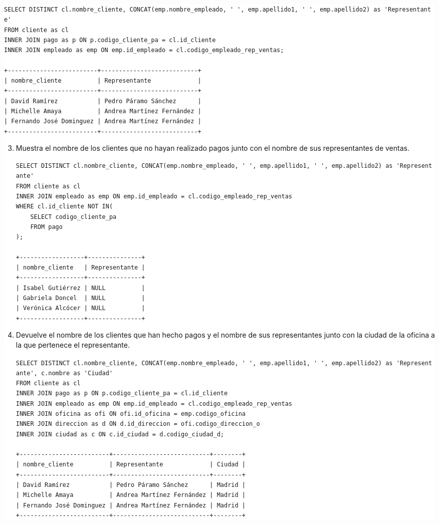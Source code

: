    ```mysql
   SELECT DISTINCT cl.nombre_cliente, CONCAT(emp.nombre_empleado, ' ', emp.apellido1, ' ', emp.apellido2) as 'Representante'
   FROM cliente as cl
   INNER JOIN pago as p ON p.codigo_cliente_pa = cl.id_cliente
   INNER JOIN empleado as emp ON emp.id_empleado = cl.codigo_empleado_rep_ventas;
   
   +-------------------------+---------------------------+
   | nombre_cliente          | Representante             |
   +-------------------------+---------------------------+
   | David Ramírez           | Pedro Páramo Sánchez      |
   | Michelle Amaya          | Andrea Martínez Fernández |
   | Fernando José Dominguez | Andrea Martínez Fernández |
   +-------------------------+---------------------------+
   ```

   

3. Muestra el nombre de los clientes que no hayan realizado pagos junto con  el nombre de sus representantes de ventas.

   ```mysql
   SELECT DISTINCT cl.nombre_cliente, CONCAT(emp.nombre_empleado, ' ', emp.apellido1, ' ', emp.apellido2) as 'Representante'
   FROM cliente as cl
   INNER JOIN empleado as emp ON emp.id_empleado = cl.codigo_empleado_rep_ventas
   WHERE cl.id_cliente NOT IN(
       SELECT codigo_cliente_pa
       FROM pago
   );
   
   +------------------+---------------+
   | nombre_cliente   | Representante |
   +------------------+---------------+
   | Isabel Gutiérrez | NULL          |
   | Gabriela Doncel  | NULL          |
   | Verónica Alcócer | NULL          |
   +------------------+---------------+
   ```

   

4. Devuelve el nombre de los clientes que han hecho pagos y el nombre de sus representantes junto con la ciudad de la oficina a la que pertenece el  representante.

   ```mysql
   SELECT DISTINCT cl.nombre_cliente, CONCAT(emp.nombre_empleado, ' ', emp.apellido1, ' ', emp.apellido2) as 'Representante', c.nombre as 'Ciudad'
   FROM cliente as cl
   INNER JOIN pago as p ON p.codigo_cliente_pa = cl.id_cliente
   INNER JOIN empleado as emp ON emp.id_empleado = cl.codigo_empleado_rep_ventas
   INNER JOIN oficina as ofi ON ofi.id_oficina = emp.codigo_oficina
   INNER JOIN direccion as d ON d.id_direccion = ofi.codigo_direccion_o
   INNER JOIN ciudad as c ON c.id_ciudad = d.codigo_ciudad_d;
   
   +-------------------------+---------------------------+--------+
   | nombre_cliente          | Representante             | Ciudad |
   +-------------------------+---------------------------+--------+
   | David Ramírez           | Pedro Páramo Sánchez      | Madrid |
   | Michelle Amaya          | Andrea Martínez Fernández | Madrid |
   | Fernando José Dominguez | Andrea Martínez Fernández | Madrid |
   +-------------------------+---------------------------+--------+
   ```
